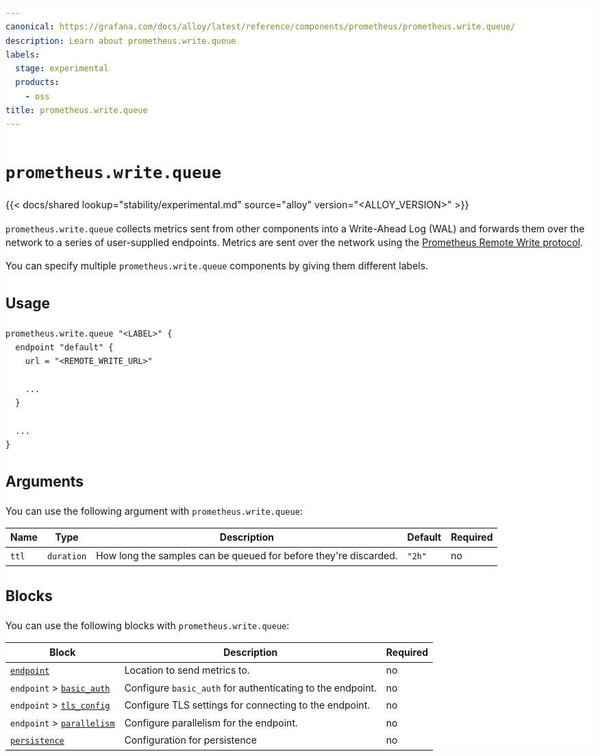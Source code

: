 ```yaml
---
canonical: https://grafana.com/docs/alloy/latest/reference/components/prometheus/prometheus.write.queue/
description: Learn about prometheus.write.queue
labels:
  stage: experimental
  products:
    - oss
title: prometheus.write.queue
---
```


# `prometheus.write.queue`

{{< docs/shared lookup="stability/experimental.md" source="alloy" version="<ALLOY_VERSION>" >}}

`prometheus.write.queue` collects metrics sent from other components into a Write-Ahead Log (WAL) and forwards them over the network to a series of user-supplied endpoints.
Metrics are sent over the network using the [Prometheus Remote Write protocol][remote_write-spec].

You can specify multiple `prometheus.write.queue` components by giving them different labels.

[remote_write-spec]: https://prometheus.io/docs/specs/remote_write_spec/

## Usage

```alloy
prometheus.write.queue "<LABEL>" {
  endpoint "default" {
    url = "<REMOTE_WRITE_URL>"

    ...
  }

  ...
}
```

## Arguments

You can use the following argument with `prometheus.write.queue`:

| Name  | Type      | Description                                                        | Default   | Required |
| ----- | --------- | ------------------------------------------------------------------ | --------- | -------- |
| `ttl` | `duration`| How long the samples can be queued for before they're discarded.   | `"2h"`    | no       |

## Blocks

You can use the following blocks with `prometheus.write.queue`:

| Block                                     | Description                                                | Required |
| ----------------------------------------- | ---------------------------------------------------------- | -------- |
| [`endpoint`][endpoint]                    | Location to send metrics to.                               | no       |
| `endpoint` > [`basic_auth`][basic_auth]   | Configure `basic_auth` for authenticating to the endpoint. | no       |
| `endpoint` > [`tls_config`][tls_config]   | Configure TLS settings for connecting to the endpoint.     | no       |
| `endpoint` > [`parallelism`][parallelism] | Configure parallelism for the endpoint.                    | no       |
| [`persistence`][persistence]              | Configuration for persistence                              | no       |


[endpoint]: #endpoint
[basic_auth]: #basic_auth
[persistence]: #persistence
[tls_config]: #tls_config
[parallelism]: #parallelism
[zstd]: https://github.com/facebook/zstd/blob/dev/doc/zstd_compression_format.md